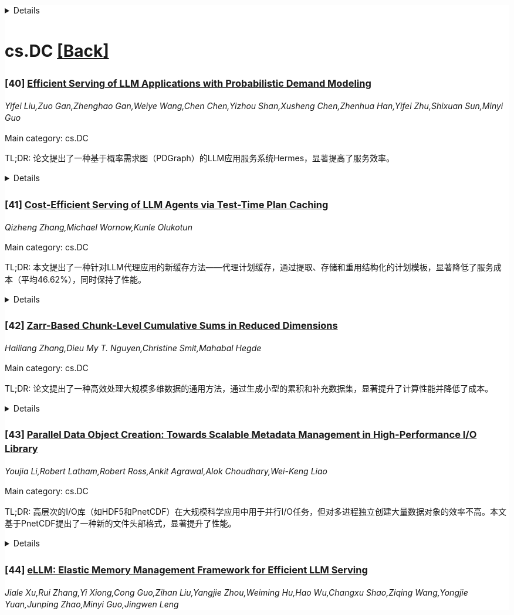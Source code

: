 
<details><summary>Details</summary></details>


<div id='cs.DC'></div>

# cs.DC [[Back]](#toc)

### [40] [Efficient Serving of LLM Applications with Probabilistic Demand Modeling](https://arxiv.org/abs/2506.14851)
*Yifei Liu,Zuo Gan,Zhenghao Gan,Weiye Wang,Chen Chen,Yizhou Shan,Xusheng Chen,Zhenhua Han,Yifei Zhu,Shixuan Sun,Minyi Guo*

Main category: cs.DC

TL;DR: 论文提出了一种基于概率需求图（PDGraph）的LLM应用服务系统Hermes，显著提高了服务效率。


<details><summary>Details</summary></details>


### [41] [Cost-Efficient Serving of LLM Agents via Test-Time Plan Caching](https://arxiv.org/abs/2506.14852)
*Qizheng Zhang,Michael Wornow,Kunle Olukotun*

Main category: cs.DC

TL;DR: 本文提出了一种针对LLM代理应用的新缓存方法——代理计划缓存，通过提取、存储和重用结构化的计划模板，显著降低了服务成本（平均46.62%），同时保持了性能。


<details><summary>Details</summary></details>


### [42] [Zarr-Based Chunk-Level Cumulative Sums in Reduced Dimensions](https://arxiv.org/abs/2506.14981)
*Hailiang Zhang,Dieu My T. Nguyen,Christine Smit,Mahabal Hegde*

Main category: cs.DC

TL;DR: 论文提出了一种高效处理大规模多维数据的通用方法，通过生成小型的累积和补充数据集，显著提升了计算性能并降低了成本。


<details><summary>Details</summary></details>


### [43] [Parallel Data Object Creation: Towards Scalable Metadata Management in High-Performance I/O Library](https://arxiv.org/abs/2506.15114)
*Youjia Li,Robert Latham,Robert Ross,Ankit Agrawal,Alok Choudhary,Wei-Keng Liao*

Main category: cs.DC

TL;DR: 高层次的I/O库（如HDF5和PnetCDF）在大规模科学应用中用于并行I/O任务，但对多进程独立创建大量数据对象的效率不高。本文基于PnetCDF提出了一种新的文件头部格式，显著提升了性能。


<details><summary>Details</summary></details>


### [44] [eLLM: Elastic Memory Management Framework for Efficient LLM Serving](https://arxiv.org/abs/2506.15155)
*Jiale Xu,Rui Zhang,Yi Xiong,Cong Guo,Zihan Liu,Yangjie Zhou,Weiming Hu,Hao Wu,Changxu Shao,Ziqing Wang,Yongjie Yuan,Junping Zhao,Minyi Guo,Jingwen Leng*
